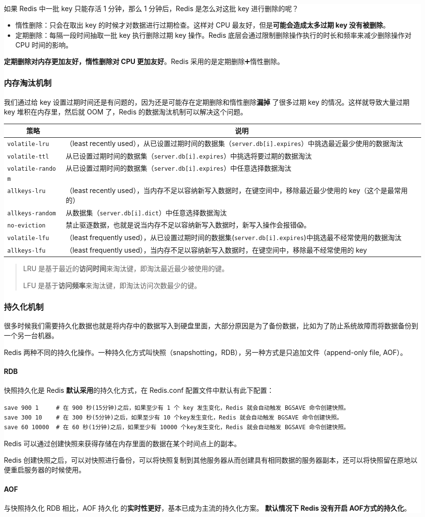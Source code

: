 如果 Redis 中一批 key 只能存活 1 分钟，那么 1 分钟后，Redis 是怎么对这批 key 进行删除的呢？

+ 惰性删除：只会在取出 key 的时候才对数据进行过期检查。这样对 CPU 最友好，但是**可能会造成太多过期 key 没有被删除**。
+ 定期删除：每隔一段时间抽取一批 key 执行删除过期 key 操作。Redis 底层会通过限制删除操作执行的时长和频率来减少删除操作对 CPU 时间的影响。

**定期删除对内存更加友好，惰性删除对 CPU 更加友好**。Redis 采用的是定期删除:heavy_plus_sign:惰性删除。

### 内存淘汰机制

我们通过给 key 设置过期时间还是有问题的，因为还是可能存在定期删除和惰性删除**漏掉**
了很多过期 key 的情况。这样就导致大量过期 key 堆积在内存里，然后就 OOM 了，Redis 的数据淘汰机制可以解决这个问题。

| 策略                | 说明                                                                         |
|-------------------|----------------------------------------------------------------------------|
| `volatile-lru`    | （least recently used），从已设置过期时间的数据集（`server.db[i].expires`）中挑选最近最少使用的数据淘汰   |
| `volatile-ttl`    | 从已设置过期时间的数据集（`server.db[i].expires`）中挑选将要过期的数据淘汰                           |
| `volatile-random` | 从已设置过期时间的数据集（`server.db[i].expires`）中任意选择数据淘汰                              |
| `allkeys-lru`     | （least recently used），当内存不足以容纳新写入数据时，在键空间中，移除最近最少使用的 key（这个是最常用的）          |
| `allkeys-random`  | 从数据集（`server.db[i].dict`）中任意选择数据淘汰                                         |
| `no-eviction`     | 禁止驱逐数据，也就是说当内存不足以容纳新写入数据时，新写入操作会报错:scream:。                                |
| `volatile-lfu`    | （least frequently used），从已设置过期时间的数据集(`server.db[i].expires`)中挑选最不经常使用的数据淘汰 |
| `allkeys-lfu`     | （least frequently used），当内存不足以容纳新写入数据时，在键空间中，移除最不经常使用的 key                 |

> LRU 是基于最近的**访问时间**来淘汰键，即淘汰最近最少被使用的键。
>
> LFU 是基于**访问频率**来淘汰键，即淘汰访问次数最少的键。

### 持久化机制

很多时候我们需要持久化数据也就是将内存中的数据写入到硬盘里面，大部分原因是为了备份数据，比如为了防止系统故障而将数据备份到一个另一台机器。

Redis 两种不同的持久化操作。一种持久化方式叫快照（snapshotting，RDB），另一种方式是只追加文件（append-only file, AOF）。

#### RDB

快照持久化是 Redis **默认采用**的持久化方式，在 Redis.conf 配置文件中默认有此下配置：

```
save 900 1     # 在 900 秒(15分钟)之后，如果至少有 1 个 key 发生变化，Redis 就会自动触发 BGSAVE 命令创建快照。
save 300 10    # 在 300 秒(5分钟)之后，如果至少有 10 个key发生变化，Redis 就会自动触发 BGSAVE 命令创建快照。
save 60 10000  # 在 60 秒(1分钟)之后，如果至少有 10000 个key发生变化，Redis 就会自动触发 BGSAVE 命令创建快照。
```

Redis 可以通过创建快照来获得存储在内存里面的数据在某个时间点上的副本。

Redis 创建快照之后，可以对快照进行备份，可以将快照复制到其他服务器从而创建具有相同数据的服务器副本，还可以将快照留在原地以便重启服务器的时候使用。

#### AOF

与快照持久化 RDB 相比，AOF 持久化 的**实时性更好**，基本已成为主流的持久化方案。
**默认情况下 Redis 没有开启 AOF方式的持久化**。

